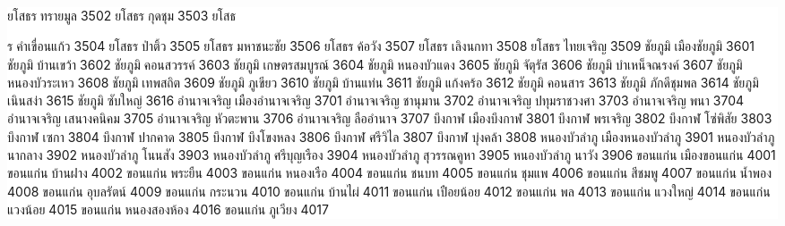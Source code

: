 ยโสธร ทรายมูล 3502
ยโสธร กุดชุม 3503
ยโสธ

ร คำเขื่อนแก้ว 3504
ยโสธร ป่าติ้ว 3505
ยโสธร มหาชนะชัย 3506
ยโสธร ค้อวัง 3507
ยโสธร เลิงนกทา 3508
ยโสธร ไทยเจริญ 3509
ชัยภูมิ เมืองชัยภูมิ 3601
ชัยภูมิ บ้านเขว้า 3602
ชัยภูมิ คอนสวรรค์ 3603
ชัยภูมิ เกษตรสมบูรณ์ 3604
ชัยภูมิ หนองบัวแดง 3605
ชัยภูมิ จัตุรัส 3606
ชัยภูมิ บำเหน็จณรงค์ 3607
ชัยภูมิ หนองบัวระเหว 3608
ชัยภูมิ เทพสถิต 3609
ชัยภูมิ ภูเขียว 3610
ชัยภูมิ บ้านแท่น 3611
ชัยภูมิ แก้งคร้อ 3612
ชัยภูมิ คอนสาร 3613
ชัยภูมิ ภักดีชุมพล 3614
ชัยภูมิ เนินสง่า 3615
ชัยภูมิ ซับใหญ่ 3616
อำนาจเจริญ เมืองอำนาจเจริญ 3701
อำนาจเจริญ ชานุมาน 3702
อำนาจเจริญ ปทุมราชวงศา 3703
อำนาจเจริญ พนา 3704
อำนาจเจริญ เสนางคนิคม 3705
อำนาจเจริญ หัวตะพาน 3706
อำนาจเจริญ ลืออำนาจ 3707
บึงกาฬ เมืองบึงกาฬ 3801
บึงกาฬ พรเจริญ 3802
บึงกาฬ โซ่พิสัย 3803
บึงกาฬ เซกา 3804
บึงกาฬ ปากคาด 3805
บึงกาฬ บึงโขงหลง 3806
บึงกาฬ ศรีวิไล 3807
บึงกาฬ บุ่งคล้า 3808
หนองบัวลำภู เมืองหนองบัวลำภู 3901
หนองบัวลำภู นากลาง 3902
หนองบัวลำภู โนนสัง 3903
หนองบัวลำภู ศรีบุญเรือง 3904
หนองบัวลำภู สุวรรณคูหา 3905
หนองบัวลำภู นาวัง 3906
ขอนแก่น เมืองขอนแก่น 4001
ขอนแก่น บ้านฝาง 4002
ขอนแก่น พระยืน 4003
ขอนแก่น หนองเรือ 4004
ขอนแก่น ชนบท 4005
ขอนแก่น ชุมแพ 4006
ขอนแก่น สีชมพู 4007
ขอนแก่น น้ำพอง 4008
ขอนแก่น อุบลรัตน์ 4009
ขอนแก่น กระนวน 4010
ขอนแก่น บ้านไผ่ 4011
ขอนแก่น เปือยน้อย 4012
ขอนแก่น พล 4013
ขอนแก่น แวงใหญ่ 4014
ขอนแก่น แวงน้อย 4015
ขอนแก่น หนองสองห้อง 4016
ขอนแก่น ภูเวียง 4017